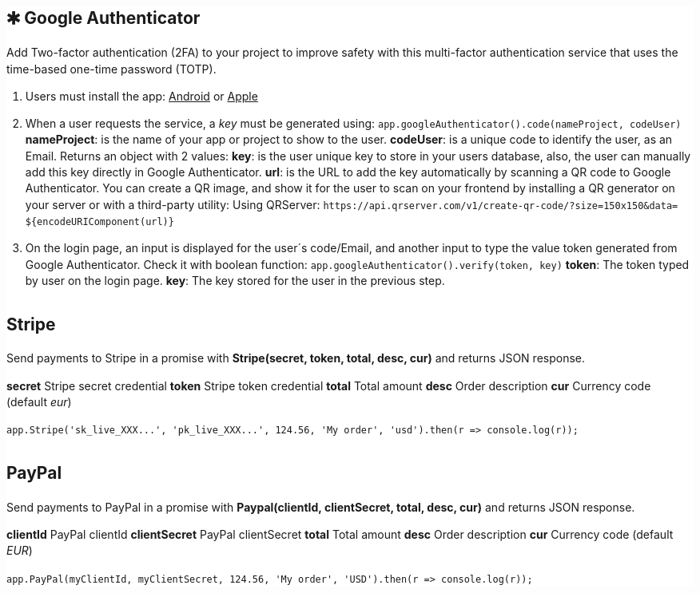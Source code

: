 ## 🞸 Google Authenticator
Add Two-factor authentication (2FA) to your project to improve safety with this multi-factor authentication service that uses the time-based one-time password (TOTP).

1. Users must install the app: [Android](https://play.google.com/store/apps/details?id=com.google.android.apps.authenticator2 "Android") or [Apple](https://apps.apple.com/us/app/google-authenticator/id388497605 "Apple")

2. When a user requests the service, a *key* must be generated using:
   `app.googleAuthenticator().code(nameProject, codeUser)`
   **nameProject**: is the name of your app or project to show to the user.
   **codeUser**: is a unique code to identify the user, as an Email.
   Returns an object with 2 values:
   **key**: is the user unique key to store in your users database, also, the user can manually add this key directly in Google Authenticator.
   **url**: is the URL to add the key automatically by scanning a QR code to Google Authenticator.
   You can create a QR image, and show it for the user to scan on your frontend by installing a QR generator on your server or with a third-party utility:
   Using QRServer: `https://api.qrserver.com/v1/create-qr-code/?size=150x150&data=${encodeURIComponent(url)}`

3. On the login page, an input is displayed for the user´s code/Email, and another input to type the value token generated from Google Authenticator.
   Check it with boolean function:
   `app.googleAuthenticator().verify(token, key)`
   **token**: The token typed by user on the login page.
   **key**: The key stored for the user in the previous step.

## Stripe
Send payments to Stripe in a promise with **Stripe(secret, token, total, desc, cur)** and returns JSON response.

**secret** Stripe secret credential
**token** Stripe token credential
**total** Total amount
**desc** Order description
**cur** Currency code (default *eur*)

`app.Stripe('sk_live_XXX...', 'pk_live_XXX...', 124.56, 'My order', 'usd').then(r => console.log(r));`

## PayPal
Send payments to PayPal in a promise with **Paypal(clientId, clientSecret, total, desc, cur)** and returns JSON response.

**clientId** PayPal clientId
**clientSecret** PayPal clientSecret
**total** Total amount
**desc** Order description
**cur** Currency code (default *EUR*)

`app.PayPal(myClientId, myClientSecret, 124.56, 'My order', 'USD').then(r => console.log(r));`
